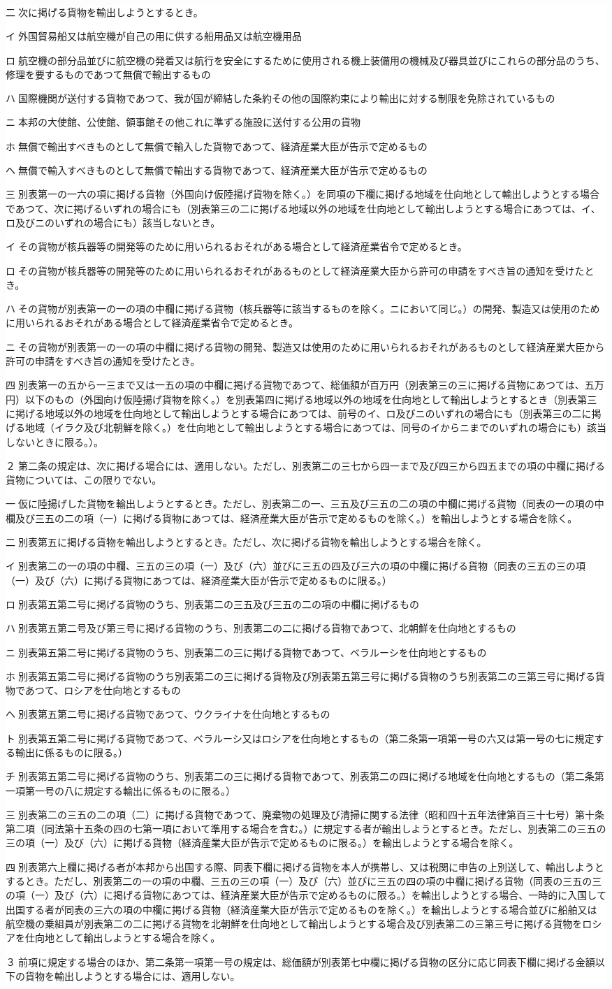 二 次に掲げる貨物を輸出しようとするとき。

イ 外国貿易船又は航空機が自己の用に供する船用品又は航空機用品

ロ 航空機の部分品並びに航空機の発着又は航行を安全にするために使用される機上装備用の機械及び器具並びにこれらの部分品のうち、修理を要するものであつて無償で輸出するもの

ハ 国際機関が送付する貨物であつて、我が国が締結した条約その他の国際約束により輸出に対する制限を免除されているもの

ニ 本邦の大使館、公使館、領事館その他これに準ずる施設に送付する公用の貨物

ホ 無償で輸出すべきものとして無償で輸入した貨物であつて、経済産業大臣が告示で定めるもの

ヘ 無償で輸入すべきものとして無償で輸出する貨物であつて、経済産業大臣が告示で定めるもの

三 別表第一の一六の項に掲げる貨物（外国向け仮陸揚げ貨物を除く。）を同項の下欄に掲げる地域を仕向地として輸出しようとする場合であつて、次に掲げるいずれの場合にも（別表第三の二に掲げる地域以外の地域を仕向地として輸出しようとする場合にあつては、イ、ロ及びニのいずれの場合にも）該当しないとき。

イ その貨物が核兵器等の開発等のために用いられるおそれがある場合として経済産業省令で定めるとき。

ロ その貨物が核兵器等の開発等のために用いられるおそれがあるものとして経済産業大臣から許可の申請をすべき旨の通知を受けたとき。

ハ その貨物が別表第一の一の項の中欄に掲げる貨物（核兵器等に該当するものを除く。ニにおいて同じ。）の開発、製造又は使用のために用いられるおそれがある場合として経済産業省令で定めるとき。

ニ その貨物が別表第一の一の項の中欄に掲げる貨物の開発、製造又は使用のために用いられるおそれがあるものとして経済産業大臣から許可の申請をすべき旨の通知を受けたとき。

四 別表第一の五から一三まで又は一五の項の中欄に掲げる貨物であつて、総価額が百万円（別表第三の三に掲げる貨物にあつては、五万円）以下のもの（外国向け仮陸揚げ貨物を除く。）を別表第四に掲げる地域以外の地域を仕向地として輸出しようとするとき（別表第三に掲げる地域以外の地域を仕向地として輸出しようとする場合にあつては、前号のイ、ロ及びニのいずれの場合にも（別表第三の二に掲げる地域（イラク及び北朝鮮を除く。）を仕向地として輸出しようとする場合にあつては、同号のイからニまでのいずれの場合にも）該当しないときに限る。）。

２ 第二条の規定は、次に掲げる場合には、適用しない。ただし、別表第二の三七から四一まで及び四三から四五までの項の中欄に掲げる貨物については、この限りでない。

一 仮に陸揚げした貨物を輸出しようとするとき。ただし、別表第二の一、三五及び三五の二の項の中欄に掲げる貨物（同表の一の項の中欄及び三五の二の項（一）に掲げる貨物にあつては、経済産業大臣が告示で定めるものを除く。）を輸出しようとする場合を除く。

二 別表第五に掲げる貨物を輸出しようとするとき。ただし、次に掲げる貨物を輸出しようとする場合を除く。

イ 別表第二の一の項の中欄、三五の三の項（一）及び（六）並びに三五の四及び三六の項の中欄に掲げる貨物（同表の三五の三の項（一）及び（六）に掲げる貨物にあつては、経済産業大臣が告示で定めるものに限る。）

ロ 別表第五第二号に掲げる貨物のうち、別表第二の三五及び三五の二の項の中欄に掲げるもの

ハ 別表第五第二号及び第三号に掲げる貨物のうち、別表第二の二に掲げる貨物であつて、北朝鮮を仕向地とするもの

ニ 別表第五第二号に掲げる貨物のうち、別表第二の三に掲げる貨物であつて、ベラルーシを仕向地とするもの

ホ 別表第五第二号に掲げる貨物のうち別表第二の三に掲げる貨物及び別表第五第三号に掲げる貨物のうち別表第二の三第三号に掲げる貨物であつて、ロシアを仕向地とするもの

ヘ 別表第五第二号に掲げる貨物であつて、ウクライナを仕向地とするもの

ト 別表第五第二号に掲げる貨物であつて、ベラルーシ又はロシアを仕向地とするもの（第二条第一項第一号の六又は第一号の七に規定する輸出に係るものに限る。）

チ 別表第五第二号に掲げる貨物のうち、別表第二の三に掲げる貨物であつて、別表第二の四に掲げる地域を仕向地とするもの（第二条第一項第一号の八に規定する輸出に係るものに限る。）

三 別表第二の三五の二の項（二）に掲げる貨物であつて、廃棄物の処理及び清掃に関する法律（昭和四十五年法律第百三十七号）第十条第二項（同法第十五条の四の七第一項において準用する場合を含む。）に規定する者が輸出しようとするとき。ただし、別表第二の三五の三の項（一）及び（六）に掲げる貨物（経済産業大臣が告示で定めるものに限る。）を輸出しようとする場合を除く。

四 別表第六上欄に掲げる者が本邦から出国する際、同表下欄に掲げる貨物を本人が携帯し、又は税関に申告の上別送して、輸出しようとするとき。ただし、別表第二の一の項の中欄、三五の三の項（一）及び（六）並びに三五の四の項の中欄に掲げる貨物（同表の三五の三の項（一）及び（六）に掲げる貨物にあつては、経済産業大臣が告示で定めるものに限る。）を輸出しようとする場合、一時的に入国して出国する者が同表の三六の項の中欄に掲げる貨物（経済産業大臣が告示で定めるものを除く。）を輸出しようとする場合並びに船舶又は航空機の乗組員が別表第二の二に掲げる貨物を北朝鮮を仕向地として輸出しようとする場合及び別表第二の三第三号に掲げる貨物をロシアを仕向地として輸出しようとする場合を除く。

３ 前項に規定する場合のほか、第二条第一項第一号の規定は、総価額が別表第七中欄に掲げる貨物の区分に応じ同表下欄に掲げる金額以下の貨物を輸出しようとする場合には、適用しない。

